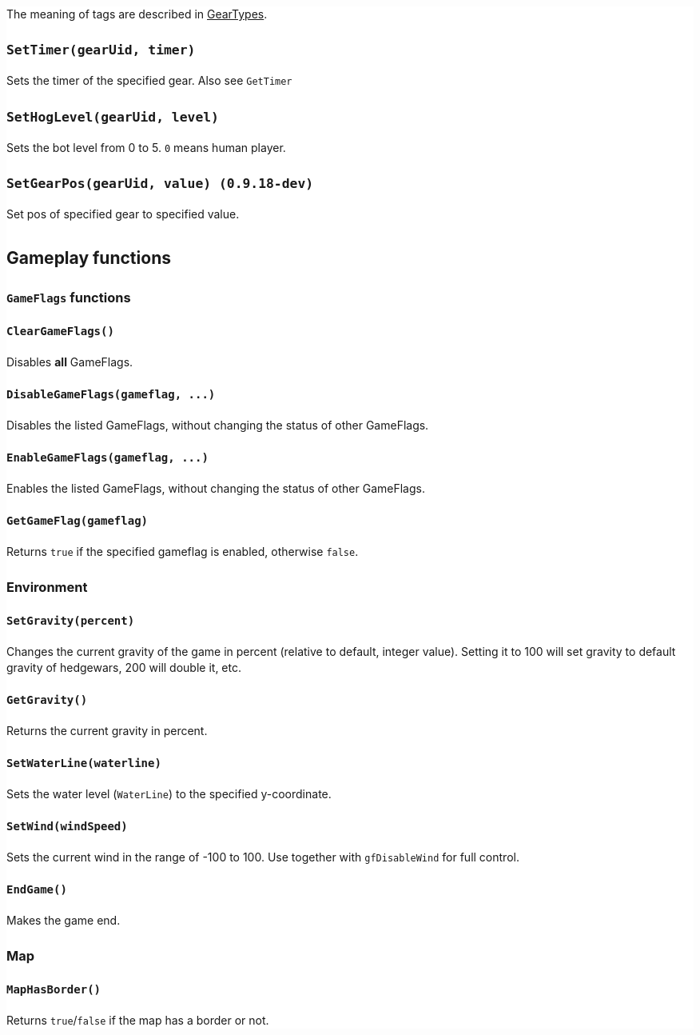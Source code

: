 The meaning of tags are described in [GearTypes](GearTypes.md).

### <tt>SetTimer(gearUid, timer)</tt> ###
Sets the timer of the specified gear. Also see `GetTimer`

### <tt>SetHogLevel(gearUid, level)</tt> ###
Sets the bot level from 0 to 5. `0` means human player.

### <tt>SetGearPos(gearUid, value) (0.9.18-dev)</tt> ###
Set pos of specified gear to specified value.


## Gameplay functions ##

### `GameFlags` functions ###

#### <tt>ClearGameFlags()</tt> ####
Disables **all** GameFlags.

#### <tt>DisableGameFlags(gameflag, ...)</tt> ####
Disables the listed GameFlags, without changing the status of other GameFlags.

#### <tt>EnableGameFlags(gameflag, ...)</tt> ####
Enables the listed GameFlags, without changing the status of other GameFlags.

#### <tt>GetGameFlag(gameflag)</tt> ####
Returns `true` if the specified gameflag is enabled, otherwise `false`.

### Environment ###

#### <tt>SetGravity(percent)</tt> ####
Changes the current gravity of the game in percent (relative to default, integer value).
Setting it to 100 will set gravity to default gravity of hedgewars, 200 will double it, etc.

#### <tt>GetGravity()</tt> ####
Returns the current gravity in percent.

#### <tt>SetWaterLine(waterline)</tt> ####
Sets the water level (`WaterLine`) to the specified y-coordinate.

#### <tt>SetWind(windSpeed)</tt> ####
Sets the current wind in the range of -100 to 100. Use together with `gfDisableWind` for full control.

#### <tt>EndGame()</tt> ####
Makes the game end.

### Map ###
#### <tt>MapHasBorder()</tt> ####
Returns `true`/`false` if the map has a border or not.
